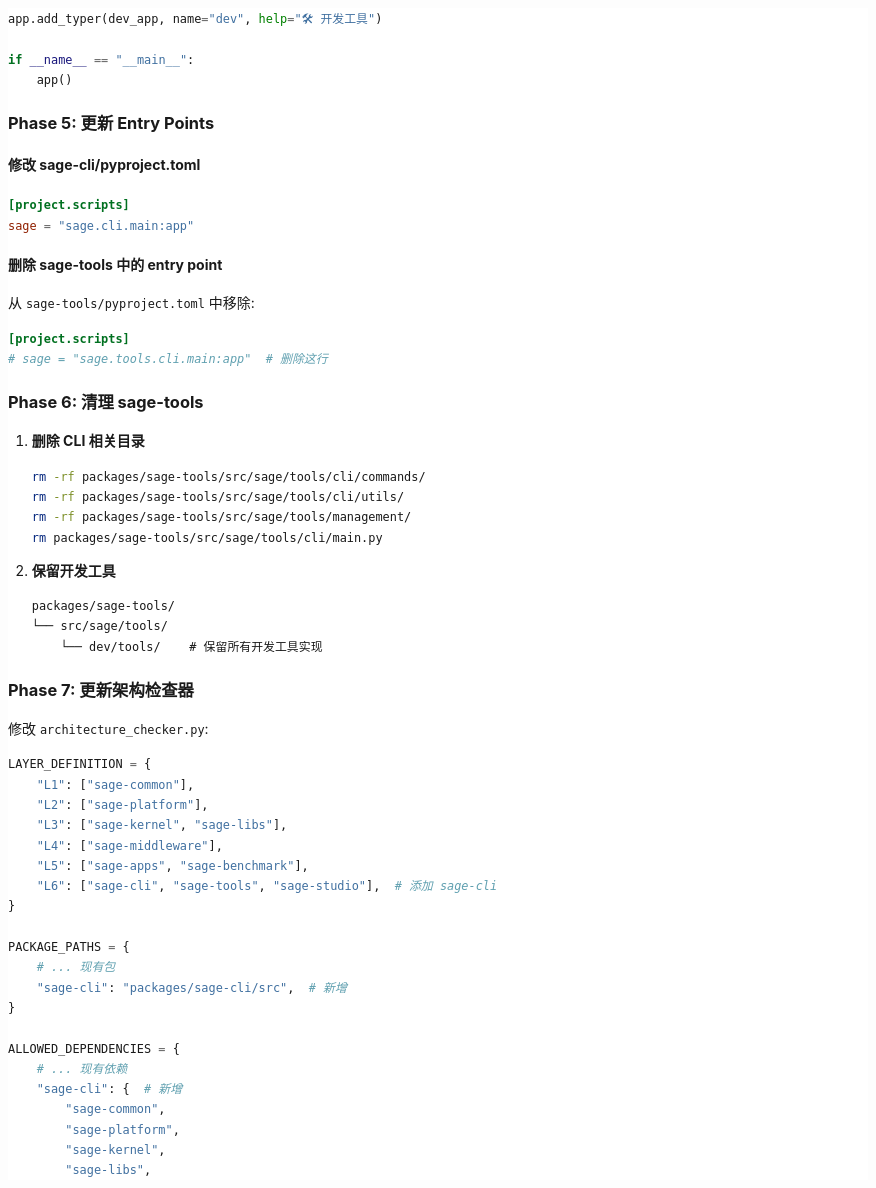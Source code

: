 ```python
app.add_typer(dev_app, name="dev", help="🛠️ 开发工具")

if __name__ == "__main__":
    app()
```

### Phase 5: 更新 Entry Points

#### 修改 sage-cli/pyproject.toml

```toml
[project.scripts]
sage = "sage.cli.main:app"
```

#### 删除 sage-tools 中的 entry point

从 `sage-tools/pyproject.toml` 中移除:

```toml
[project.scripts]
# sage = "sage.tools.cli.main:app"  # 删除这行
```

### Phase 6: 清理 sage-tools

1. **删除 CLI 相关目录**
   ```bash
   rm -rf packages/sage-tools/src/sage/tools/cli/commands/
   rm -rf packages/sage-tools/src/sage/tools/cli/utils/
   rm -rf packages/sage-tools/src/sage/tools/management/
   rm packages/sage-tools/src/sage/tools/cli/main.py
   ```

2. **保留开发工具**
   ```
   packages/sage-tools/
   └── src/sage/tools/
       └── dev/tools/    # 保留所有开发工具实现
   ```

### Phase 7: 更新架构检查器

修改 `architecture_checker.py`:

```python
LAYER_DEFINITION = {
    "L1": ["sage-common"],
    "L2": ["sage-platform"],
    "L3": ["sage-kernel", "sage-libs"],
    "L4": ["sage-middleware"],
    "L5": ["sage-apps", "sage-benchmark"],
    "L6": ["sage-cli", "sage-tools", "sage-studio"],  # 添加 sage-cli
}

PACKAGE_PATHS = {
    # ... 现有包
    "sage-cli": "packages/sage-cli/src",  # 新增
}

ALLOWED_DEPENDENCIES = {
    # ... 现有依赖
    "sage-cli": {  # 新增
        "sage-common",
        "sage-platform",
        "sage-kernel",
        "sage-libs",
```